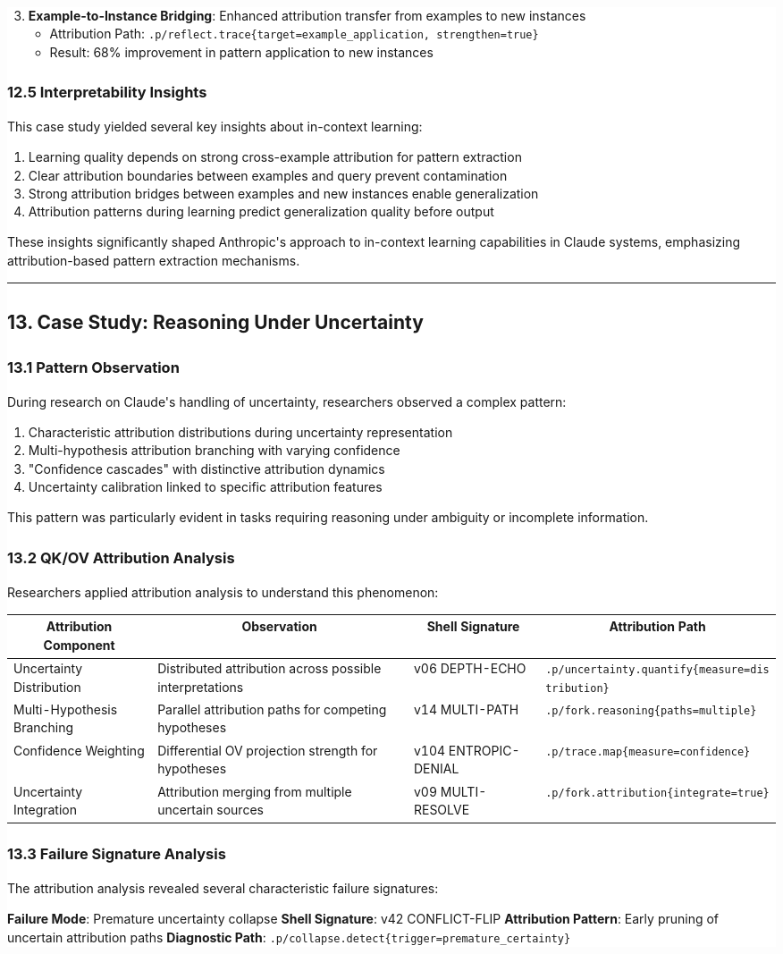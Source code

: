 3. **Example-to-Instance Bridging**: Enhanced attribution transfer from examples to new instances
   - Attribution Path: `.p/reflect.trace{target=example_application, strengthen=true}`
   - Result: 68% improvement in pattern application to new instances

### 12.5 Interpretability Insights

This case study yielded several key insights about in-context learning:

1. Learning quality depends on strong cross-example attribution for pattern extraction
2. Clear attribution boundaries between examples and query prevent contamination
3. Strong attribution bridges between examples and new instances enable generalization
4. Attribution patterns during learning predict generalization quality before output

These insights significantly shaped Anthropic's approach to in-context learning capabilities in Claude systems, emphasizing attribution-based pattern extraction mechanisms.

---

## 13. Case Study: Reasoning Under Uncertainty

### 13.1 Pattern Observation

During research on Claude's handling of uncertainty, researchers observed a complex pattern:

1. Characteristic attribution distributions during uncertainty representation
2. Multi-hypothesis attribution branching with varying confidence
3. "Confidence cascades" with distinctive attribution dynamics
4. Uncertainty calibration linked to specific attribution features

This pattern was particularly evident in tasks requiring reasoning under ambiguity or incomplete information.

### 13.2 QK/OV Attribution Analysis

Researchers applied attribution analysis to understand this phenomenon:

| Attribution Component | Observation | Shell Signature | Attribution Path |
|----------------------|-------------|-----------------|------------------|
| Uncertainty Distribution | Distributed attribution across possible interpretations | v06 DEPTH-ECHO | `.p/uncertainty.quantify{measure=distribution}` |
| Multi-Hypothesis Branching | Parallel attribution paths for competing hypotheses | v14 MULTI-PATH | `.p/fork.reasoning{paths=multiple}` |
| Confidence Weighting | Differential OV projection strength for hypotheses | v104 ENTROPIC-DENIAL | `.p/trace.map{measure=confidence}` |
| Uncertainty Integration | Attribution merging from multiple uncertain sources | v09 MULTI-RESOLVE | `.p/fork.attribution{integrate=true}` |

### 13.3 Failure Signature Analysis

The attribution analysis revealed several characteristic failure signatures:

**Failure Mode**: Premature uncertainty collapse
**Shell Signature**: v42 CONFLICT-FLIP
**Attribution Pattern**: Early pruning of uncertain attribution paths
**Diagnostic Path**: `.p/collapse.detect{trigger=premature_certainty}`
